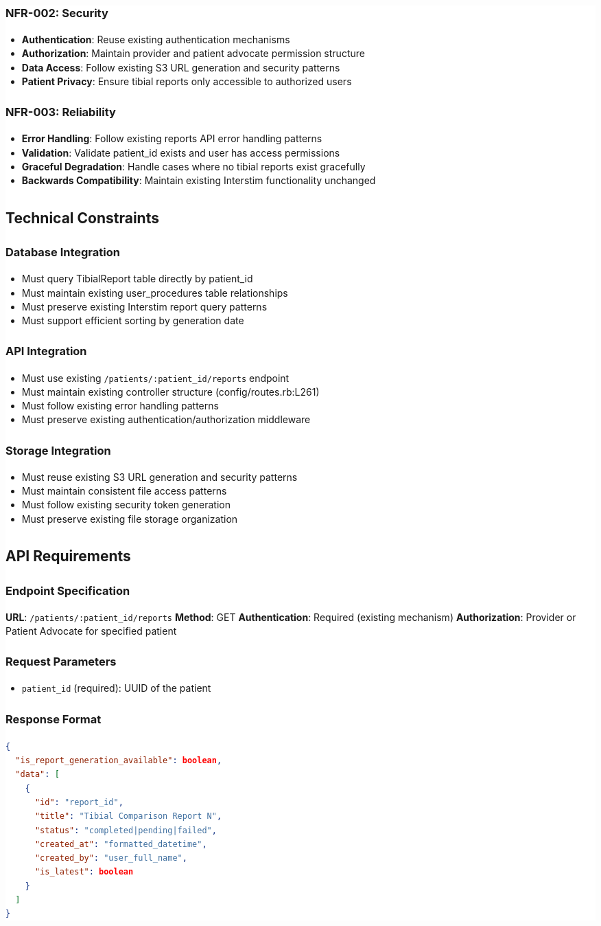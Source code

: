 ### NFR-002: Security  
- **Authentication**: Reuse existing authentication mechanisms
- **Authorization**: Maintain provider and patient advocate permission structure
- **Data Access**: Follow existing S3 URL generation and security patterns
- **Patient Privacy**: Ensure tibial reports only accessible to authorized users

### NFR-003: Reliability
- **Error Handling**: Follow existing reports API error handling patterns
- **Validation**: Validate patient_id exists and user has access permissions
- **Graceful Degradation**: Handle cases where no tibial reports exist gracefully
- **Backwards Compatibility**: Maintain existing Interstim functionality unchanged

## Technical Constraints

### Database Integration
- Must query TibialReport table directly by patient_id
- Must maintain existing user_procedures table relationships
- Must preserve existing Interstim report query patterns
- Must support efficient sorting by generation date

### API Integration
- Must use existing `/patients/:patient_id/reports` endpoint
- Must maintain existing controller structure (config/routes.rb:L261)
- Must follow existing error handling patterns
- Must preserve existing authentication/authorization middleware

### Storage Integration
- Must reuse existing S3 URL generation and security patterns
- Must maintain consistent file access patterns
- Must follow existing security token generation
- Must preserve existing file storage organization

## API Requirements

### Endpoint Specification
**URL**: `/patients/:patient_id/reports`
**Method**: GET
**Authentication**: Required (existing mechanism)
**Authorization**: Provider or Patient Advocate for specified patient

### Request Parameters
- `patient_id` (required): UUID of the patient

### Response Format
```json
{
  "is_report_generation_available": boolean,
  "data": [
    {
      "id": "report_id",
      "title": "Tibial Comparison Report N",
      "status": "completed|pending|failed",
      "created_at": "formatted_datetime",
      "created_by": "user_full_name",
      "is_latest": boolean
    }
  ]
}
```
